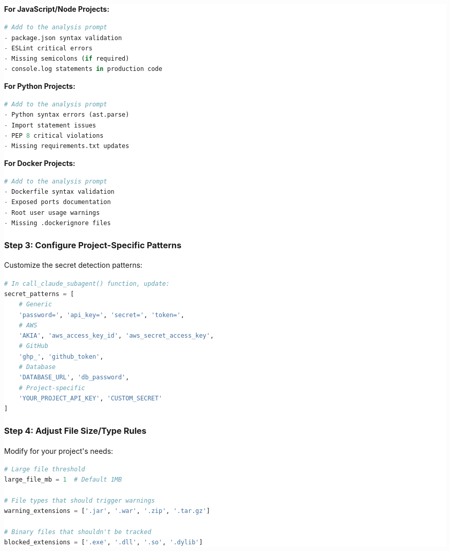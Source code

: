 **For JavaScript/Node Projects:**
```python
# Add to the analysis prompt  
- package.json syntax validation
- ESLint critical errors
- Missing semicolons (if required)
- console.log statements in production code
```

**For Python Projects:**
```python
# Add to the analysis prompt
- Python syntax errors (ast.parse)
- Import statement issues
- PEP 8 critical violations
- Missing requirements.txt updates
```

**For Docker Projects:**
```python
# Add to the analysis prompt
- Dockerfile syntax validation
- Exposed ports documentation
- Root user usage warnings
- Missing .dockerignore files
```

### Step 3: Configure Project-Specific Patterns

Customize the secret detection patterns:
```python
# In call_claude_subagent() function, update:
secret_patterns = [
    # Generic
    'password=', 'api_key=', 'secret=', 'token=',
    # AWS
    'AKIA', 'aws_access_key_id', 'aws_secret_access_key',
    # GitHub
    'ghp_', 'github_token',
    # Database
    'DATABASE_URL', 'db_password',
    # Project-specific
    'YOUR_PROJECT_API_KEY', 'CUSTOM_SECRET'
]
```

### Step 4: Adjust File Size/Type Rules

Modify for your project's needs:
```python
# Large file threshold
large_file_mb = 1  # Default 1MB

# File types that should trigger warnings
warning_extensions = ['.jar', '.war', '.zip', '.tar.gz']

# Binary files that shouldn't be tracked
blocked_extensions = ['.exe', '.dll', '.so', '.dylib']
```
